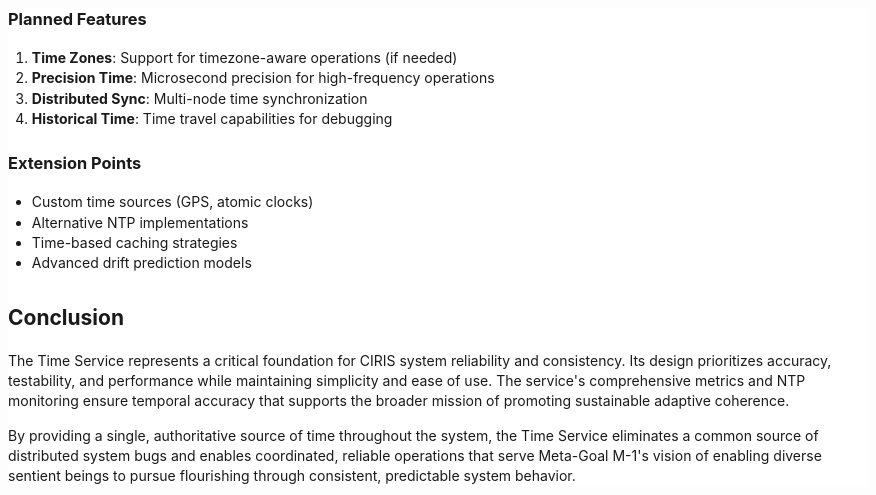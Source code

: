 ### Planned Features
1. **Time Zones**: Support for timezone-aware operations (if needed)
2. **Precision Time**: Microsecond precision for high-frequency operations
3. **Distributed Sync**: Multi-node time synchronization
4. **Historical Time**: Time travel capabilities for debugging

### Extension Points
- Custom time sources (GPS, atomic clocks)
- Alternative NTP implementations
- Time-based caching strategies
- Advanced drift prediction models

## Conclusion

The Time Service represents a critical foundation for CIRIS system reliability and consistency. Its design prioritizes accuracy, testability, and performance while maintaining simplicity and ease of use. The service's comprehensive metrics and NTP monitoring ensure temporal accuracy that supports the broader mission of promoting sustainable adaptive coherence.

By providing a single, authoritative source of time throughout the system, the Time Service eliminates a common source of distributed system bugs and enables coordinated, reliable operations that serve Meta-Goal M-1's vision of enabling diverse sentient beings to pursue flourishing through consistent, predictable system behavior.